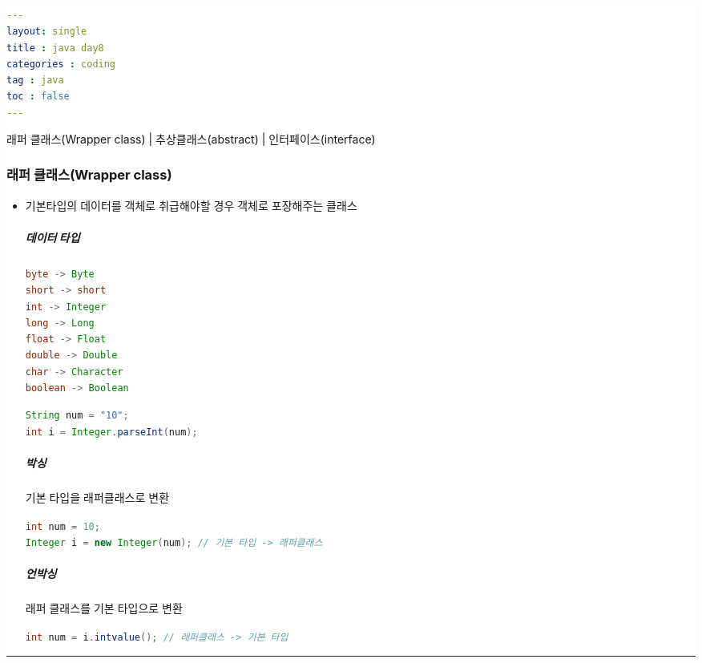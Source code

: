 ```yaml
---
layout: single
title : java day8
categories : coding
tag : java
toc : false
---
```


래퍼 클래스(Wrapper class) | 추상클래스(abstract) | 인터페이스(interface)

### 래퍼 클래스(Wrapper class)

- 기본타입의 데이터를 객체로 취급해야할 경우 객체로 포장해주는 클래스

  ##### 데이터 타입

  ```java
  byte -> Byte
  short -> short
  int -> Integer
  long -> Long
  float -> Float
  double -> Double
  char -> Character
  boolean -> Boolean
  ```

  ```java
  String num = "10";
  int i = Integer.parseInt(num);
  ```

  

  ##### 박싱

  기본 타입을 래퍼클래스로 변환

  ```java
  int num = 10;
  Integer i = new Integer(num); // 기본 타입 -> 래퍼클래스
  ```

  

  ##### 언박싱

  래퍼 클래스를 기본 타입으로 변환

  ``` java
  int num = i.intvalue(); // 래퍼클래스 -> 기본 타입
  ```



<hr>

